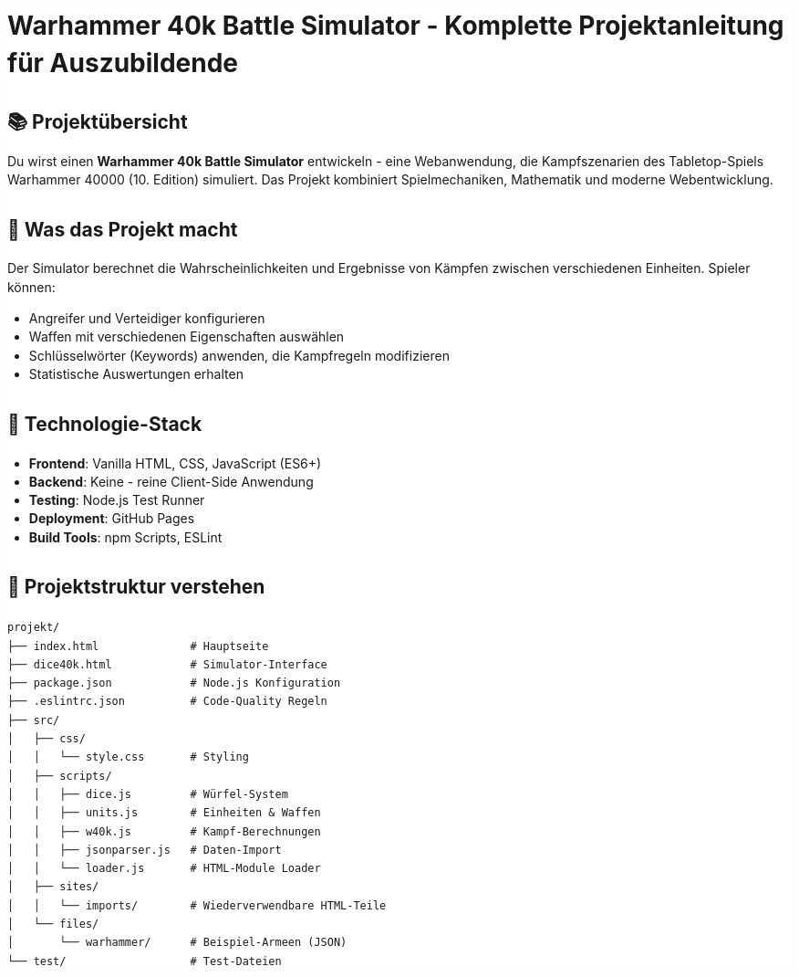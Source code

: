 # Warhammer 40k Battle Simulator - Komplette Projektanleitung für Auszubildende

## 📚 Projektübersicht

Du wirst einen **Warhammer 40k Battle Simulator** entwickeln - eine Webanwendung, die Kampfszenarien des Tabletop-Spiels Warhammer 40000 (10. Edition) simuliert. Das Projekt kombiniert Spielmechaniken, Mathematik und moderne Webentwicklung.

## 🎯 Was das Projekt macht

Der Simulator berechnet die Wahrscheinlichkeiten und Ergebnisse von Kämpfen zwischen verschiedenen Einheiten. Spieler können:
- Angreifer und Verteidiger konfigurieren
- Waffen mit verschiedenen Eigenschaften auswählen
- Schlüsselwörter (Keywords) anwenden, die Kampfregeln modifizieren
- Statistische Auswertungen erhalten

## 🔧 Technologie-Stack

- **Frontend**: Vanilla HTML, CSS, JavaScript (ES6+)
- **Backend**: Keine - reine Client-Side Anwendung
- **Testing**: Node.js Test Runner
- **Deployment**: GitHub Pages
- **Build Tools**: npm Scripts, ESLint

## 📁 Projektstruktur verstehen

```
projekt/
├── index.html              # Hauptseite
├── dice40k.html            # Simulator-Interface
├── package.json            # Node.js Konfiguration
├── .eslintrc.json          # Code-Quality Regeln
├── src/
│   ├── css/
│   │   └── style.css       # Styling
│   ├── scripts/
│   │   ├── dice.js         # Würfel-System
│   │   ├── units.js        # Einheiten & Waffen
│   │   ├── w40k.js         # Kampf-Berechnungen
│   │   ├── jsonparser.js   # Daten-Import
│   │   └── loader.js       # HTML-Module Loader
│   ├── sites/
│   │   └── imports/        # Wiederverwendbare HTML-Teile
│   └── files/
│       └── warhammer/      # Beispiel-Armeen (JSON)
└── test/                   # Test-Dateien
```
